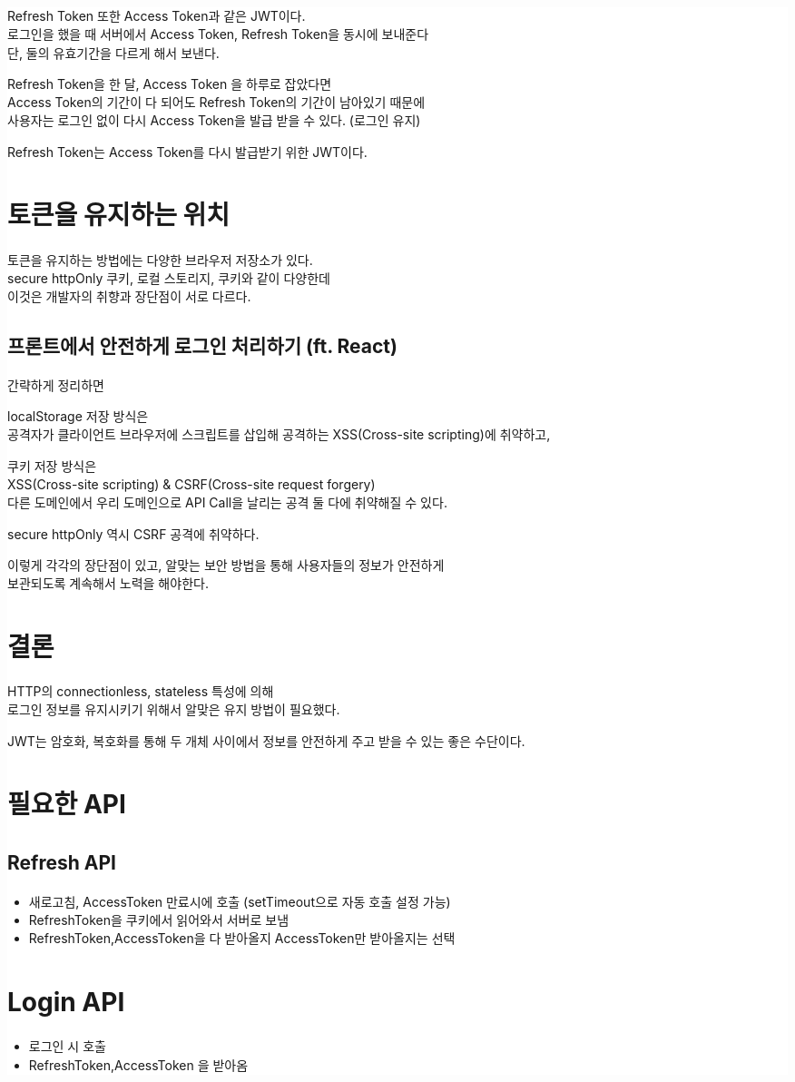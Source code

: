 Refresh Token 또한 Access Token과 같은 JWT이다.  
로그인을 했을 때 서버에서 Access Token, Refresh Token을 동시에 보내준다  
단, 둘의 유효기간을 다르게 해서 보낸다.

Refresh Token을 한 달, Access Token 을 하루로 잡았다면  
Access Token의 기간이 다 되어도 Refresh Token의 기간이 남아있기 때문에   
사용자는 로그인 없이 다시 Access Token을 발급 받을 수 있다. (로그인 유지)

Refresh Token는 Access Token를 다시 발급받기 위한 JWT이다.


# 토큰을 유지하는 위치
토큰을 유지하는 방법에는 다양한 브라우저 저장소가 있다.  
secure httpOnly 쿠키, 로컬 스토리지, 쿠키와 같이 다양한데  
이것은 개발자의 취향과 장단점이 서로 다르다.  


## 프론트에서 안전하게 로그인 처리하기 (ft. React)

간략하게 정리하면

localStorage 저장 방식은  
공격자가 클라이언트 브라우저에 스크립트를 삽입해 공격하는 XSS(Cross-site scripting)에 취약하고, 

쿠키 저장 방식은  
XSS(Cross-site scripting) & CSRF(Cross-site request forgery)  
다른 도메인에서 우리 도메인으로 API Call을 날리는 공격 둘 다에 취약해질 수 있다.

secure httpOnly 역시 CSRF 공격에 취약하다.

이렇게 각각의 장단점이 있고, 알맞는 보안 방법을 통해 사용자들의 정보가 안전하게   
보관되도록 계속해서 노력을 해야한다.

# 결론
HTTP의 connectionless, stateless 특성에 의해  
로그인 정보를 유지시키기 위해서 알맞은 유지 방법이 필요했다.

JWT는 암호화, 복호화를 통해 두 개체 사이에서 정보를 안전하게 주고 받을 수 있는 좋은 수단이다.


# 필요한 API

## Refresh API
* 새로고침, AccessToken 만료시에 호출 (setTimeout으로 자동 호출 설정 가능)  
* RefreshToken을 쿠키에서 읽어와서 서버로 보냄  
* RefreshToken,AccessToken을 다 받아올지 AccessToken만 받아올지는 선택  

# Login API
* 로그인 시 호출   
* RefreshToken,AccessToken 을 받아옴  
